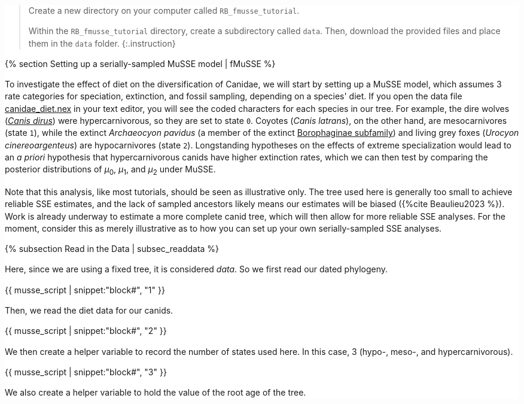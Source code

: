 > Create a new directory on your computer called `RB_fmusse_tutorial`.
>
> Within the `RB_fmusse_tutorial` directory, create a subdirectory called `data`.
> Then, download the provided files and place them in the `data` folder.
{:.instruction}


{% section Setting up a serially-sampled MuSSE model | fMuSSE %}

To investigate the effect of diet on the diversification of Canidae, we will start by setting up a MuSSE model, which
assumes 3 rate categories for speciation, extinction, and fossil sampling, depending on a species' diet.
If you open the data file [canidae_diet.nex](data/canidae_diet.nex) in your text editor, you will see the coded
characters for each species in our tree. For example, the dire wolves ([*Canis dirus*](https://https://en.wikipedia.org/wiki/Dire_wolf)) were
hypercarnivorous, so they are set to state `0`. Coyotes (*Canis latrans*), on the other hand, are mesocarnivores (state `1`), while
the extinct *Archaeocyon pavidus* (a member of the extinct [Borophaginae subfamily](https://https://en.wikipedia.org/wiki/Borophaginae)) 
and living grey foxes (*Urocyon cinereoargenteus*) are hypocarnivores (state `2`).
Longstanding hypotheses on the effects of extreme specialization would lead to an _a priori_ hypothesis that
hypercarnivorous canids have higher extinction rates, which we can then test by comparing the posterior distributions of
$\mu_0$, $\mu_1$, and $\mu_2$ under MuSSE.

Note that this analysis, like most tutorials, should be seen as illustrative only. The tree used here is generally too
small to achieve reliable SSE estimates, and the lack of sampled ancestors likely means our estimates will be
biased ({%cite Beaulieu2023 %}). Work is already underway to estimate a more complete canid tree, which will then
allow for more reliable SSE analyses. For the moment, consider this as merely illustrative as to how you can
set up your own serially-sampled SSE analyses.

{% subsection Read in the Data | subsec_readdata %}

Here, since we are using a fixed tree, it is considered _data_. So we first read our dated phylogeny.

{{ musse_script | snippet:"block#", "1" }}

Then, we read the diet data for our canids.

{{ musse_script | snippet:"block#", "2" }}

We then create a helper variable to record the number of states used here. In this case, 3 (hypo-, meso-, and
hypercarnivorous).

{{ musse_script | snippet:"block#", "3" }}

We also create a helper variable to hold the value of the root age of the tree.
